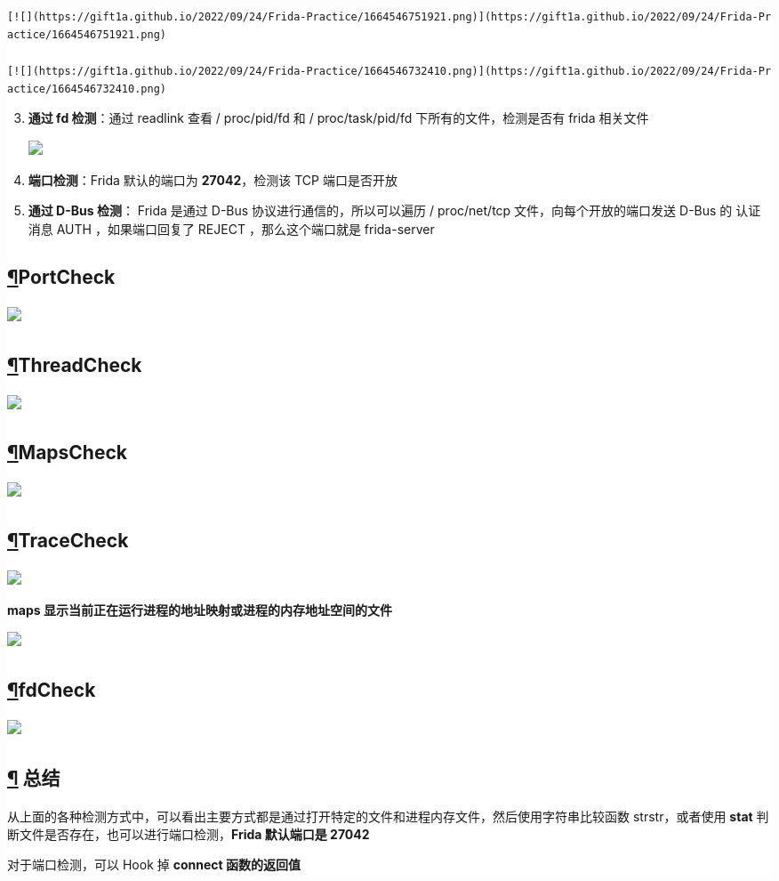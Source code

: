     [![](https://gift1a.github.io/2022/09/24/Frida-Practice/1664546751921.png)](https://gift1a.github.io/2022/09/24/Frida-Practice/1664546751921.png)
    
    [![](https://gift1a.github.io/2022/09/24/Frida-Practice/1664546732410.png)](https://gift1a.github.io/2022/09/24/Frida-Practice/1664546732410.png)
    
3.  **通过 fd 检测**：通过 readlink 查看 / proc/pid/fd 和 / proc/task/pid/fd 下所有的文件，检测是否有 frida 相关文件
    
    [![](https://gift1a.github.io/2022/09/24/Frida-Practice/1664547128892.png)](https://gift1a.github.io/2022/09/24/Frida-Practice/1664547128892.png)
    
4.  **端口检测**：Frida 默认的端口为 **27042**，检测该 TCP 端口是否开放
    
5.  **通过 D-Bus 检测**： Frida 是通过 D-Bus 协议进行通信的，所以可以遍历 / proc/net/tcp 文件，向每个开放的端口发送 D-Bus 的 认证消息 AUTH ，如果端口回复了 REJECT ，那么这个端口就是 frida-server
    

[¶](#PortCheck)PortCheck
------------------------

[![](https://gift1a.github.io/2022/09/24/Frida-Practice/1664729895041.png)](https://gift1a.github.io/2022/09/24/Frida-Practice/1664729895041.png)

[¶](#ThreadCheck)ThreadCheck
----------------------------

[![](https://gift1a.github.io/2022/09/24/Frida-Practice/1664730157823.png)](https://gift1a.github.io/2022/09/24/Frida-Practice/1664730157823.png)

[¶](#MapsCheck)MapsCheck
------------------------

[![](https://gift1a.github.io/2022/09/24/Frida-Practice/1664730381755.png)](https://gift1a.github.io/2022/09/24/Frida-Practice/1664730381755.png)

[¶](#TraceCheck)TraceCheck
--------------------------

[![](https://gift1a.github.io/2022/09/24/Frida-Practice/1664730547121.png)](https://gift1a.github.io/2022/09/24/Frida-Practice/1664730547121.png)

**maps 显示当前正在运行进程的地址映射或进程的内存地址空间的文件**

[![](https://gift1a.github.io/2022/09/24/Frida-Practice/1664730594599.png)](https://gift1a.github.io/2022/09/24/Frida-Practice/1664730594599.png)

[¶](#fdCheck)fdCheck
--------------------

[![](https://gift1a.github.io/2022/09/24/Frida-Practice/1664730742475.png)](https://gift1a.github.io/2022/09/24/Frida-Practice/1664730742475.png)

[¶](#总结) 总结
-----------

从上面的各种检测方式中，可以看出主要方式都是通过打开特定的文件和进程内存文件，然后使用字符串比较函数 strstr，或者使用 **stat** 判断文件是否存在，也可以进行端口检测，**Frida 默认端口是 27042**

对于端口检测，可以 Hook 掉 **connect 函数的返回值**
